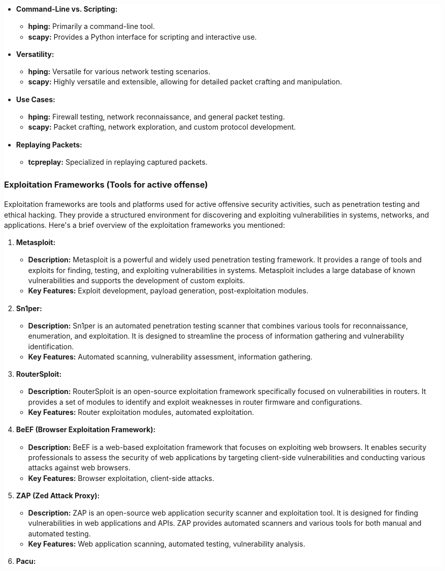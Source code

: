- **Command-Line vs. Scripting:**
    
    - **hping:** Primarily a command-line tool.
    - **scapy:** Provides a Python interface for scripting and interactive use.
- **Versatility:**
    
    - **hping:** Versatile for various network testing scenarios.
    - **scapy:** Highly versatile and extensible, allowing for detailed packet crafting and manipulation.
- **Use Cases:**
    
    - **hping:** Firewall testing, network reconnaissance, and general packet testing.
    - **scapy:** Packet crafting, network exploration, and custom protocol development.
- **Replaying Packets:**
    
    - **tcpreplay:** Specialized in replaying captured packets.


### Exploitation Frameworks (Tools for active offense)
Exploitation frameworks are tools and platforms used for active offensive security activities, such as penetration testing and ethical hacking. They provide a structured environment for discovering and exploiting vulnerabilities in systems, networks, and applications. Here's a brief overview of the exploitation frameworks you mentioned:

1. **Metasploit:**
    
    - **Description:** Metasploit is a powerful and widely used penetration testing framework. It provides a range of tools and exploits for finding, testing, and exploiting vulnerabilities in systems. Metasploit includes a large database of known vulnerabilities and supports the development of custom exploits.
    - **Key Features:** Exploit development, payload generation, post-exploitation modules.
2. **Sn1per:**
    
    - **Description:** Sn1per is an automated penetration testing scanner that combines various tools for reconnaissance, enumeration, and exploitation. It is designed to streamline the process of information gathering and vulnerability identification.
    - **Key Features:** Automated scanning, vulnerability assessment, information gathering.
3. **RouterSploit:**
    
    - **Description:** RouterSploit is an open-source exploitation framework specifically focused on vulnerabilities in routers. It provides a set of modules to identify and exploit weaknesses in router firmware and configurations.
    - **Key Features:** Router exploitation modules, automated exploitation.
4. **BeEF (Browser Exploitation Framework):**
    
    - **Description:** BeEF is a web-based exploitation framework that focuses on exploiting web browsers. It enables security professionals to assess the security of web applications by targeting client-side vulnerabilities and conducting various attacks against web browsers.
    - **Key Features:** Browser exploitation, client-side attacks.
5. **ZAP (Zed Attack Proxy):**
    
    - **Description:** ZAP is an open-source web application security scanner and exploitation tool. It is designed for finding vulnerabilities in web applications and APIs. ZAP provides automated scanners and various tools for both manual and automated testing.
    - **Key Features:** Web application scanning, automated testing, vulnerability analysis.
6. **Pacu:**
    